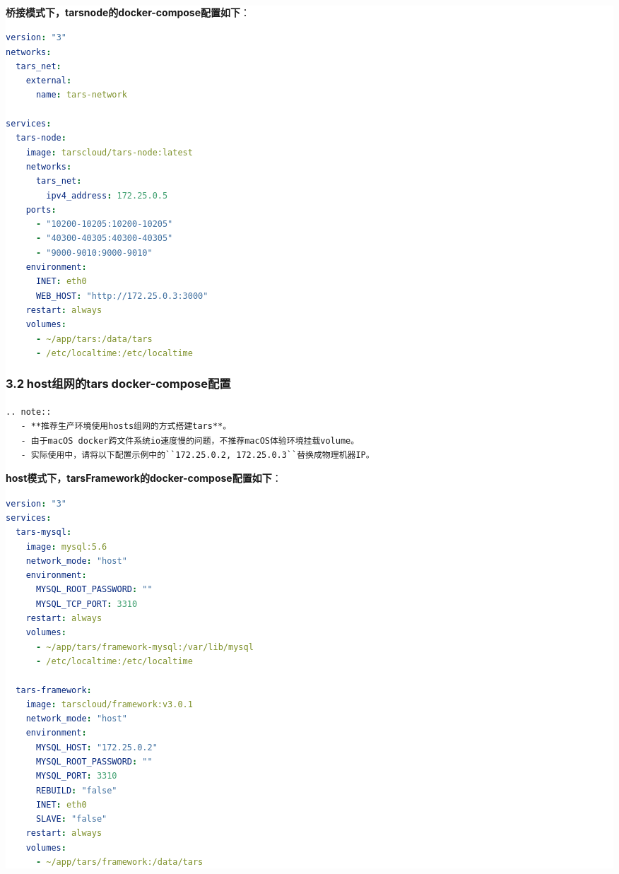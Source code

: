 **桥接模式下，tarsnode的docker-compose配置如下**：

```yml
version: "3"
networks:
  tars_net:
    external:
      name: tars-network

services:
  tars-node:
    image: tarscloud/tars-node:latest
    networks:
      tars_net:
        ipv4_address: 172.25.0.5
    ports:
      - "10200-10205:10200-10205"
      - "40300-40305:40300-40305"
      - "9000-9010:9000-9010"
    environment:
      INET: eth0
      WEB_HOST: "http://172.25.0.3:3000"
    restart: always
    volumes:
      - ~/app/tars:/data/tars
      - /etc/localtime:/etc/localtime
```

### 3.2 host组网的tars docker-compose配置

```eval_rst
.. note::
   - **推荐生产环境使用hosts组网的方式搭建tars**。
   - 由于macOS docker跨文件系统io速度慢的问题，不推荐macOS体验环境挂载volume。
   - 实际使用中，请将以下配置示例中的``172.25.0.2, 172.25.0.3``替换成物理机器IP。
```

**host模式下，tarsFramework的docker-compose配置如下**：

```yml
version: "3"
services:
  tars-mysql:
    image: mysql:5.6
    network_mode: "host"
    environment:
      MYSQL_ROOT_PASSWORD: ""
      MYSQL_TCP_PORT: 3310
    restart: always
    volumes:
      - ~/app/tars/framework-mysql:/var/lib/mysql
      - /etc/localtime:/etc/localtime

  tars-framework:
    image: tarscloud/framework:v3.0.1
    network_mode: "host"
    environment:
      MYSQL_HOST: "172.25.0.2"
      MYSQL_ROOT_PASSWORD: ""
      MYSQL_PORT: 3310
      REBUILD: "false"
      INET: eth0
      SLAVE: "false"
    restart: always
    volumes:
      - ~/app/tars/framework:/data/tars
```